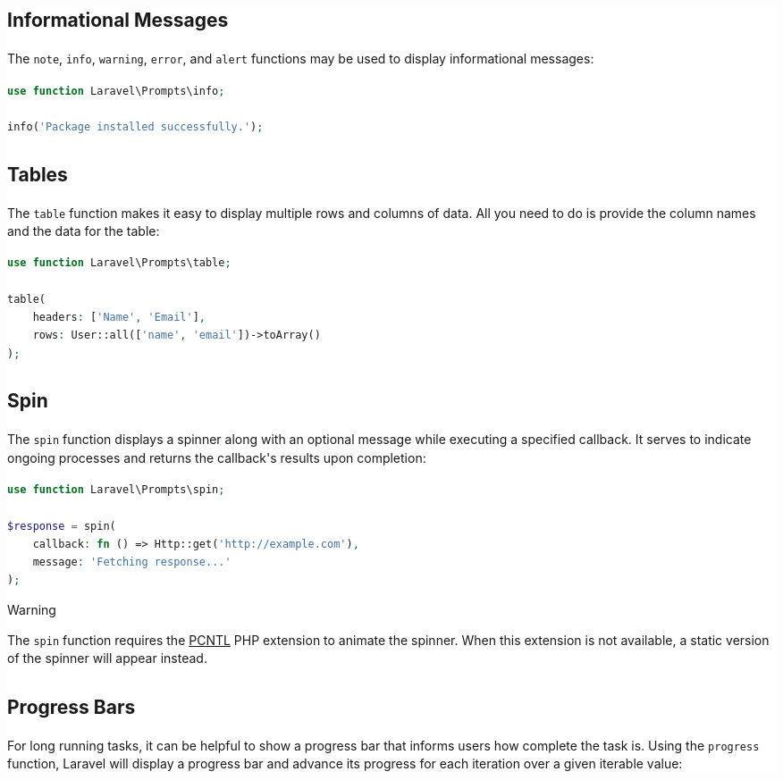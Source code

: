 <a name="informational-messages"></a>
## Informational Messages

The `note`, `info`, `warning`, `error`, and `alert` functions may be used to display informational messages:

```php
use function Laravel\Prompts\info;

info('Package installed successfully.');
```

<a name="tables"></a>
## Tables

The `table` function makes it easy to display multiple rows and columns of data. All you need to do is provide the column names and the data for the table:

```php
use function Laravel\Prompts\table;

table(
    headers: ['Name', 'Email'],
    rows: User::all(['name', 'email'])->toArray()
);
```

<a name="spin"></a>
## Spin

The `spin` function displays a spinner along with an optional message while executing a specified callback. It serves to indicate ongoing processes and returns the callback's results upon completion:

```php
use function Laravel\Prompts\spin;

$response = spin(
    callback: fn () => Http::get('http://example.com'),
    message: 'Fetching response...'
);
```

> [!WARNING]
> The `spin` function requires the [PCNTL](https://www.php.net/manual/en/book.pcntl.php) PHP extension to animate the spinner. When this extension is not available, a static version of the spinner will appear instead.

<a name="progress"></a>
## Progress Bars

For long running tasks, it can be helpful to show a progress bar that informs users how complete the task is. Using the `progress` function, Laravel will display a progress bar and advance its progress for each iteration over a given iterable value:
